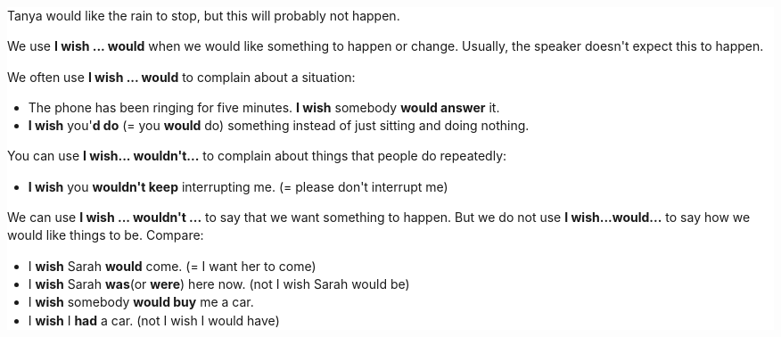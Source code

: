 Tanya would like the rain to stop, but this will probably not happen.

We use **I wish ... would** when we would like something to happen or change. Usually, the speaker doesn't expect this to happen.

We often use **I wish ... would** to complain about a situation:
- The phone has been ringing for five minutes. **I wish** somebody **would answer** it.
- **I wish** you'**d do** (= you **would** do) something instead of just sitting and doing nothing.

You can use **I wish... wouldn't...** to complain about things that people do repeatedly:
- **I wish** you **wouldn't keep** interrupting me. (= please don't interrupt me)

We can use **I wish ... wouldn't ...** to say that we want something to happen. But we do not use **I wish...would...** to say how we would like things to be. Compare:
- I **wish** Sarah **would** come. (= I want her to come)
- I **wish** Sarah **was**(or **were**) here now. (not I wish Sarah would be)
- I **wish** somebody **would buy** me a car.
- I **wish** I **had** a car. (not I wish I would have)